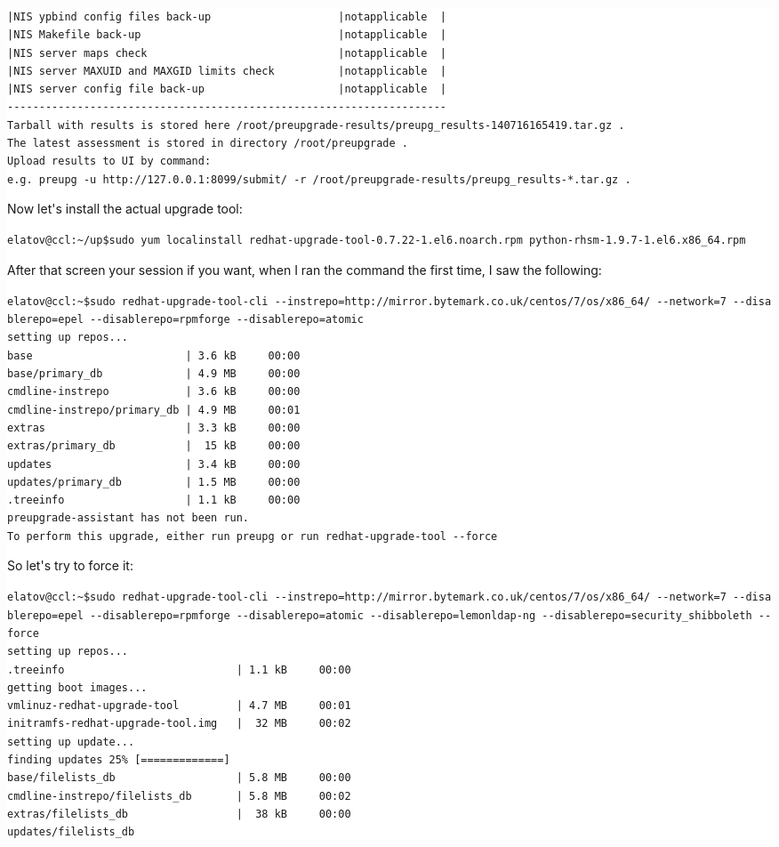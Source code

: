 	|NIS ypbind config files back-up                    |notapplicable  |
	|NIS Makefile back-up                               |notapplicable  |
	|NIS server maps check                              |notapplicable  |
	|NIS server MAXUID and MAXGID limits check          |notapplicable  |
	|NIS server config file back-up                     |notapplicable  |
	---------------------------------------------------------------------
	Tarball with results is stored here /root/preupgrade-results/preupg_results-140716165419.tar.gz .
	The latest assessment is stored in directory /root/preupgrade .
	Upload results to UI by command:
	e.g. preupg -u http://127.0.0.1:8099/submit/ -r /root/preupgrade-results/preupg_results-*.tar.gz .
	
Now let's install the actual upgrade tool:

	elatov@ccl:~/up$sudo yum localinstall redhat-upgrade-tool-0.7.22-1.el6.noarch.rpm python-rhsm-1.9.7-1.el6.x86_64.rpm

After that screen your session if you want, when I ran the command the first time, I saw the following:

	elatov@ccl:~$sudo redhat-upgrade-tool-cli --instrepo=http://mirror.bytemark.co.uk/centos/7/os/x86_64/ --network=7 --disablerepo=epel --disablerepo=rpmforge --disablerepo=atomic
	setting up repos...
	base                        | 3.6 kB     00:00 
	base/primary_db             | 4.9 MB     00:00
	cmdline-instrepo            | 3.6 kB     00:00
	cmdline-instrepo/primary_db | 4.9 MB     00:01
	extras                      | 3.3 kB     00:00
	extras/primary_db           |  15 kB     00:00
	updates                     | 3.4 kB     00:00
	updates/primary_db          | 1.5 MB     00:00
	.treeinfo                   | 1.1 kB     00:00
	preupgrade-assistant has not been run.
	To perform this upgrade, either run preupg or run redhat-upgrade-tool --force

So let's try to force it:

	elatov@ccl:~$sudo redhat-upgrade-tool-cli --instrepo=http://mirror.bytemark.co.uk/centos/7/os/x86_64/ --network=7 --disablerepo=epel --disablerepo=rpmforge --disablerepo=atomic --disablerepo=lemonldap-ng --disablerepo=security_shibboleth --force
	setting up repos...
	.treeinfo  							| 1.1 kB     00:00
	getting boot images...
	vmlinuz-redhat-upgrade-tool 		| 4.7 MB     00:01
	initramfs-redhat-upgrade-tool.img 	|  32 MB     00:02
	setting up update...
	finding updates 25% [=============]
	base/filelists_db 					| 5.8 MB     00:00
	cmdline-instrepo/filelists_db 		| 5.8 MB     00:02
	extras/filelists_db 				|  38 kB     00:00
	updates/filelists_db
